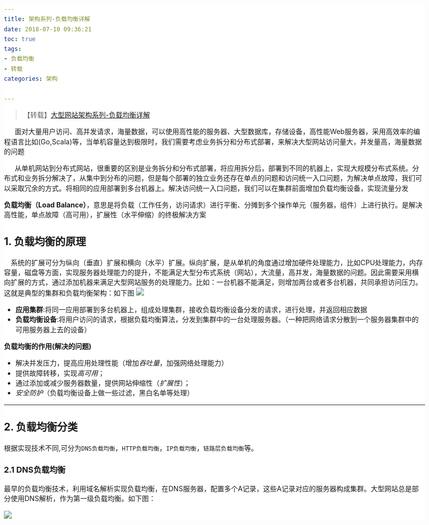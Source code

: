 ```yaml
---
title: 架构系列-负载均衡详解
date: 2018-07-10 09:36:21
toc: true
tags: 
- 负载均衡
- 转载
categories: 架构

---
```


> 【转载】[大型网站架构系列-负载均衡详解](http://www.cnblogs.com/itfly8/p/5043435.html)

&ensp; &ensp; 面对大量用户访问、高并发请求，海量数据，可以使用高性能的服务器、大型数据库，存储设备，高性能Web服务器，采用高效率的编程语言比如(Go,Scala)等，当单机容量达到极限时，我们需要考虑业务拆分和分布式部署，来解决大型网站访问量大，并发量高，海量数据的问题

&ensp; &ensp; 从单机网站到分布式网站，很重要的区别是业务拆分和分布式部署，将应用拆分后，部署到不同的机器上，实现大规模分布式系统。分布式和业务拆分解决了，从集中到分布的问题，但是每个部署的独立业务还存在单点的问题和访问统一入口问题，为解决单点故障，我们可以采取冗余的方式。将相同的应用部署到多台机器上。解决访问统一入口问题，我们可以在集群前面增加负载均衡设备，实现流量分发

**负载均衡（Load Balance）**，意思是将负载（工作任务，访问请求）进行平衡、分摊到多个操作单元（服务器，组件）上进行执行。是解决高性能，单点故障（高可用），扩展性（水平伸缩）的终极解决方案



## 1. 负载均衡的原理

&ensp;&ensp;系统的扩展可分为纵向（垂直）扩展和横向（水平）扩展。纵向扩展，是从单机的角度通过增加硬件处理能力，比如CPU处理能力，内存容量，磁盘等方面，实现服务器处理能力的提升，不能满足大型分布式系统（网站），大流量，高并发，海量数据的问题。因此需要采用横向扩展的方式，通过添加机器来满足大型网站服务的处理能力。比如：一台机器不能满足，则增加两台或者多台机器，共同承担访问压力。这就是典型的集群和负载均衡架构：如下图
![](http://cdn.briarbear.cn/201807091951_331.png)

- **应用集群**:将同一应用部署到多台机器上，组成处理集群，接收负载均衡设备分发的请求，进行处理，并返回相应数据
- **负载均衡设备**:将用户访问的请求，根据负载均衡算法，分发到集群中的一台处理服务器。（一种把网络请求分散到一个服务器集群中的可用服务器上去的设备）

**负载均衡的作用(解决的问题)**

- 解决并发压力，提高应用处理性能（增加*吞吐量*，加强网络处理能力）
- 提供故障转移，实现*高可用*；
- 通过添加或减少服务器数量，提供网站伸缩性（*扩展性*）；
- *安全防护*（负载均衡设备上做一些过滤，黑白名单等处理）

-----

## 2. 负载均衡分类

根据实现技术不同,可分为`DNS负载均衡`，`HTTP负载均衡`，`IP负载均衡`，`链路层负载均衡`等。

### 2.1 DNS负载均衡

最早的负载均衡技术，利用域名解析实现负载均衡，在DNS服务器，配置多个A记录，这些A记录对应的服务器构成集群。大型网站总是部分使用DNS解析，作为第一级负载均衡。如下图：

![](http://cdn.briarbear.cn/201807091957_36.png)

